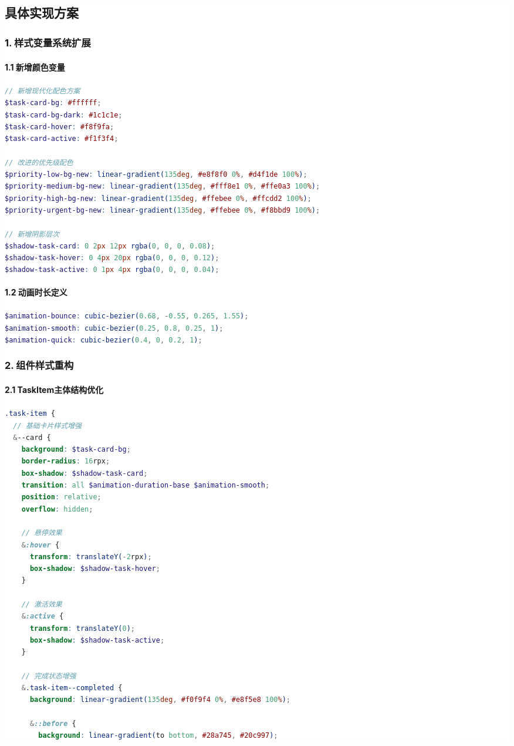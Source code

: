 ## 具体实现方案

### 1. 样式变量系统扩展

#### 1.1 新增颜色变量
```scss
// 新增现代化配色方案
$task-card-bg: #ffffff;
$task-card-bg-dark: #1c1c1e;
$task-card-hover: #f8f9fa;
$task-card-active: #f1f3f4;

// 改进的优先级配色
$priority-low-bg-new: linear-gradient(135deg, #e8f8f0 0%, #d4f1de 100%);
$priority-medium-bg-new: linear-gradient(135deg, #fff8e1 0%, #ffe0a3 100%);
$priority-high-bg-new: linear-gradient(135deg, #ffebee 0%, #ffcdd2 100%);
$priority-urgent-bg-new: linear-gradient(135deg, #ffebee 0%, #f8bbd9 100%);

// 新增阴影层次
$shadow-task-card: 0 2px 12px rgba(0, 0, 0, 0.08);
$shadow-task-hover: 0 4px 20px rgba(0, 0, 0, 0.12);
$shadow-task-active: 0 1px 4px rgba(0, 0, 0, 0.04);
```

#### 1.2 动画时长定义
```scss
$animation-bounce: cubic-bezier(0.68, -0.55, 0.265, 1.55);
$animation-smooth: cubic-bezier(0.25, 0.8, 0.25, 1);
$animation-quick: cubic-bezier(0.4, 0, 0.2, 1);
```

### 2. 组件样式重构

#### 2.1 TaskItem主体结构优化
```scss
.task-item {
  // 基础卡片样式增强
  &--card {
    background: $task-card-bg;
    border-radius: 16rpx;
    box-shadow: $shadow-task-card;
    transition: all $animation-duration-base $animation-smooth;
    position: relative;
    overflow: hidden;
    
    // 悬停效果
    &:hover {
      transform: translateY(-2rpx);
      box-shadow: $shadow-task-hover;
    }
    
    // 激活效果
    &:active {
      transform: translateY(0);
      box-shadow: $shadow-task-active;
    }
    
    // 完成状态增强
    &.task-item--completed {
      background: linear-gradient(135deg, #f0f9f4 0%, #e8f5e8 100%);
      
      &::before {
        background: linear-gradient(to bottom, #28a745, #20c997);
```